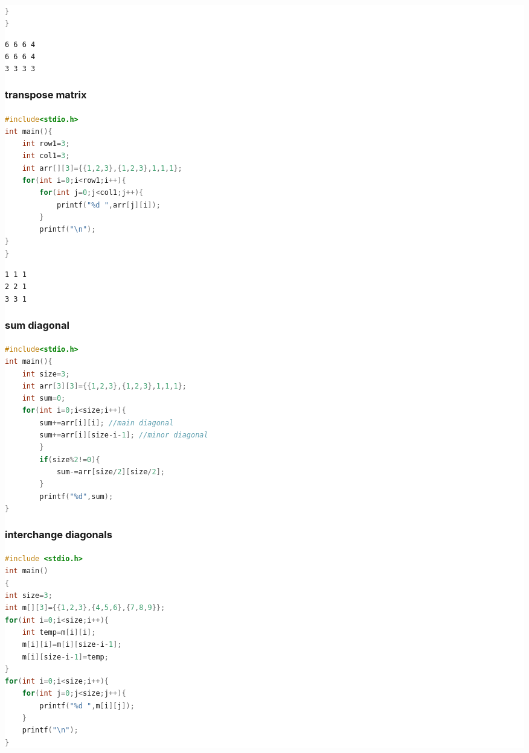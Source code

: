 ```c
}
}
```
```
6 6 6 4 
6 6 6 4 
3 3 3 3
```
### transpose matrix
```c
#include<stdio.h>
int main(){
    int row1=3;
    int col1=3;
    int arr[][3]={{1,2,3},{1,2,3},1,1,1};
    for(int i=0;i<row1;i++){
        for(int j=0;j<col1;j++){
            printf("%d ",arr[j][i]);
        }
        printf("\n");
}
}
```
```
1 1 1 
2 2 1 
3 3 1 
```
### sum diagonal
```c
#include<stdio.h>
int main(){
    int size=3;
    int arr[3][3]={{1,2,3},{1,2,3},1,1,1};
    int sum=0;
    for(int i=0;i<size;i++){
        sum+=arr[i][i]; //main diagonal
        sum+=arr[i][size-i-1]; //minor diagonal    
        }
        if(size%2!=0){
            sum-=arr[size/2][size/2];
        }
        printf("%d",sum);
}
```
### interchange diagonals
```c
#include <stdio.h>
int main()
{
int size=3;
int m[][3]={{1,2,3},{4,5,6},{7,8,9}};
for(int i=0;i<size;i++){
    int temp=m[i][i];
    m[i][i]=m[i][size-i-1];
    m[i][size-i-1]=temp;
}
for(int i=0;i<size;i++){
    for(int j=0;j<size;j++){
        printf("%d ",m[i][j]);
    }
    printf("\n");
}
```